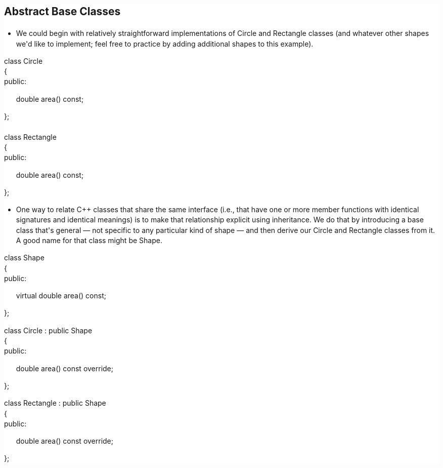 ## Abstract Base Classes
- We could begin with relatively straightforward implementations of Circle and Rectangle classes (and whatever other shapes we'd like to implement; feel free to practice by adding additional shapes to this example).

<p>
class Circle<br>
{<br>
public:<br>
    <ul>
    double area() const;<br>
    </ul>
};<br>
<br>
class Rectangle<br>
{<br>
public:<br>
    <ul>
    double area() const;<br>
    </ul>
};<br>
</p>

- One way to relate C++ classes that share the same interface (i.e., that have one or more member functions with identical signatures and identical meanings) is to make that relationship explicit using inheritance. We do that by introducing a base class that's general — not specific to any particular kind of shape — and then derive our Circle and Rectangle classes from it. A good name for that class might be Shape.

<p>
class Shape<br>
{<br>
public:<br>
    <ul>
    virtual double area() const;<br>
    </ul>
};<br>

class Circle : public Shape<br>
{<br>
public:<br>
    <ul>
    double area() const override;<br>
    </ul>
};<br>

class Rectangle : public Shape<br>
{<br>
public:<br>
    <ul>
    double area() const override;<br>
    </ul>
};<br>
</p>
